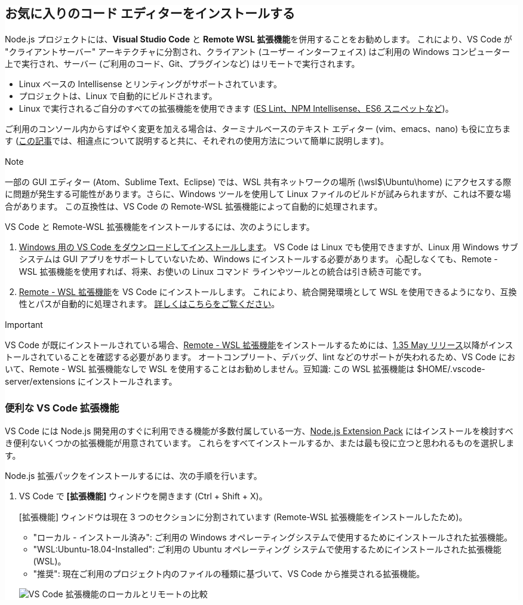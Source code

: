 ## <a name="install-your-favorite-code-editor"></a>お気に入りのコード エディターをインストールする

Node.js プロジェクトには、**Visual Studio Code** と **Remote WSL 拡張機能**を併用することをお勧めします。 これにより、VS Code が "クライアントサーバー" アーキテクチャに分割され、クライアント (ユーザー インターフェイス) はご利用の Windows コンピューター上で実行され、サーバー (ご利用のコード、Git、プラグインなど) はリモートで実行されます。

- Linux ベースの Intellisense とリンティングがサポートされています。
- プロジェクトは、Linux で自動的にビルドされます。
- Linux で実行されるご自分のすべての拡張機能を使用できます ([ES Lint、NPM Intellisense、ES6 スニペットなど](https://marketplace.visualstudio.com/items?itemName=waderyan.nodejs-extension-pack))。

ご利用のコンソール内からすばやく変更を加える場合は、ターミナルベースのテキスト エディター (vim、emacs、nano) も役に立ちます ([この記事](https://medium.com/linode-cube/emacs-nano-or-vim-choose-your-terminal-based-text-editor-wisely-8f3826c92a68)では、相違点について説明すると共に、それぞれの使用方法について簡単に説明します)。

> [!NOTE]
> 一部の GUI エディター (Atom、Sublime Text、Eclipse) では、WSL 共有ネットワークの場所 (\\wsl$\Ubuntu\home\) にアクセスする際に問題が発生する可能性があります。さらに、Windows ツールを使用して Linux ファイルのビルドが試みられますが、これは不要な場合があります。 この互換性は、VS Code の Remote-WSL 拡張機能によって自動的に処理されます。

VS Code と Remote-WSL 拡張機能をインストールするには、次のようにします。

1. [Windows 用の VS Code をダウンロードしてインストールします](https://code.visualstudio.com)。 VS Code は Linux でも使用できますが、Linux 用 Windows サブシステムは GUI アプリをサポートしていないため、Windows にインストールする必要があります。 心配しなくても、Remote - WSL 拡張機能を使用すれば、将来、お使いの Linux コマンド ラインやツールとの統合は引き続き可能です。

2. [Remote - WSL 拡張機能](https://marketplace.visualstudio.com/items?itemName=ms-vscode-remote.remote-wsl)を VS Code にインストールします。 これにより、統合開発環境として WSL を使用できるようになり、互換性とパスが自動的に処理されます。 [詳しくはこちらをご覧ください](https://code.visualstudio.com/docs/remote/remote-overview)。

> [!IMPORTANT]
> VS Code が既にインストールされている場合、[Remote - WSL 拡張機能](https://marketplace.visualstudio.com/items?itemName=ms-vscode-remote.remote-wsl)をインストールするためには、[1.35 May リリース](https://code.visualstudio.com/updates/v1_35)以降がインストールされていることを確認する必要があります。 オートコンプリート、デバッグ、lint などのサポートが失われるため、VS Code において、Remote - WSL 拡張機能なしで WSL を使用することはお勧めしません。豆知識: この WSL 拡張機能は $HOME/.vscode-server/extensions にインストールされます。

### <a name="helpful-vs-code-extensions"></a>便利な VS Code 拡張機能

VS Code には Node.js 開発用のすぐに利用できる機能が多数付属している一方、[Node.js Extension Pack](https://marketplace.visualstudio.com/items?itemName=waderyan.nodejs-extension-pack) にはインストールを検討すべき便利ないくつかの拡張機能が用意されています。 これらをすべてインストールするか、または最も役に立つと思われるものを選択します。

Node.js 拡張パックをインストールするには、次の手順を行います。

1. VS Code で **[拡張機能]** ウィンドウを開きます (Ctrl + Shift + X)。

    [拡張機能] ウィンドウは現在 3 つのセクションに分割されています (Remote-WSL 拡張機能をインストールしたため)。
    - "ローカル - インストール済み": ご利用の Windows オペレーティングシステムで使用するためにインストールされた拡張機能。
    - "WSL:Ubuntu-18.04-Installed": ご利用の Ubuntu オペレーティング システムで使用するためにインストールされた拡張機能 (WSL)。
    - "推奨": 現在ご利用のプロジェクト内のファイルの種類に基づいて、VS Code から推奨される拡張機能。

    ![VS Code 拡張機能のローカルとリモートの比較](../images/vscode-extensions-local-remote.png)
